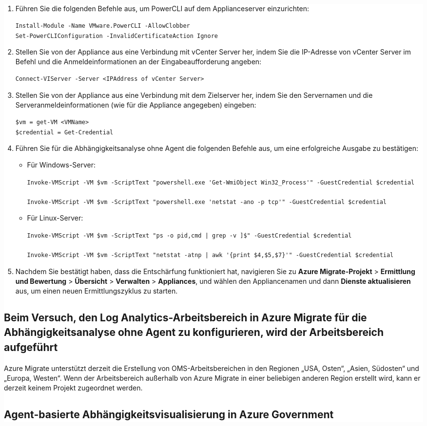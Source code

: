 1. Führen Sie die folgenden Befehle aus, um PowerCLI auf dem Applianceserver einzurichten:
   ````
   Install-Module -Name VMware.PowerCLI -AllowClobber
   Set-PowerCLIConfiguration -InvalidCertificateAction Ignore
   ````
1. Stellen Sie von der Appliance aus eine Verbindung mit vCenter Server her, indem Sie die IP-Adresse von vCenter Server im Befehl und die Anmeldeinformationen an der Eingabeaufforderung angeben:
   ````
   Connect-VIServer -Server <IPAddress of vCenter Server>
   ````
1. Stellen Sie von der Appliance aus eine Verbindung mit dem Zielserver her, indem Sie den Servernamen und die Serveranmeldeinformationen (wie für die Appliance angegeben) eingeben:
   ````
   $vm = get-VM <VMName>
   $credential = Get-Credential
   ````
1. Führen Sie für die Abhängigkeitsanalyse ohne Agent die folgenden Befehle aus, um eine erfolgreiche Ausgabe zu bestätigen:

      - Für Windows-Server:
    
          ```` 
          Invoke-VMScript -VM $vm -ScriptText "powershell.exe 'Get-WmiObject Win32_Process'" -GuestCredential $credential 
      
          Invoke-VMScript -VM $vm -ScriptText "powershell.exe 'netstat -ano -p tcp'" -GuestCredential $credential 
          ```` 
      - Für Linux-Server:
          ````
          Invoke-VMScript -VM $vm -ScriptText "ps -o pid,cmd | grep -v ]$" -GuestCredential $credential
    
          Invoke-VMScript -VM $vm -ScriptText "netstat -atnp | awk '{print $4,$5,$7}'" -GuestCredential $credential
          ````
1. Nachdem Sie bestätigt haben, dass die Entschärfung funktioniert hat, navigieren Sie zu **Azure Migrate-Projekt** > **Ermittlung und Bewertung** > **Übersicht** > **Verwalten** > **Appliances**, und wählen den Appliancenamen und dann **Dienste aktualisieren** aus, um einen neuen Ermittlungszyklus zu starten.

## <a name="my-log-analytics-workspace-isnt-listed-when-you-try-to-configure-the-workspace-in-azure-migrate-for-agent-based-dependency-analysis"></a>Beim Versuch, den Log Analytics-Arbeitsbereich in Azure Migrate für die Abhängigkeitsanalyse ohne Agent zu konfigurieren, wird der Arbeitsbereich aufgeführt
Azure Migrate unterstützt derzeit die Erstellung von OMS-Arbeitsbereichen in den Regionen „USA, Osten“, „Asien, Südosten“ und „Europa, Westen“. Wenn der Arbeitsbereich außerhalb von Azure Migrate in einer beliebigen anderen Region erstellt wird, kann er derzeit keinem Projekt zugeordnet werden.

## <a name="agent-based-dependency-visualization-in-azure-government"></a>Agent-basierte Abhängigkeitsvisualisierung in Azure Government
